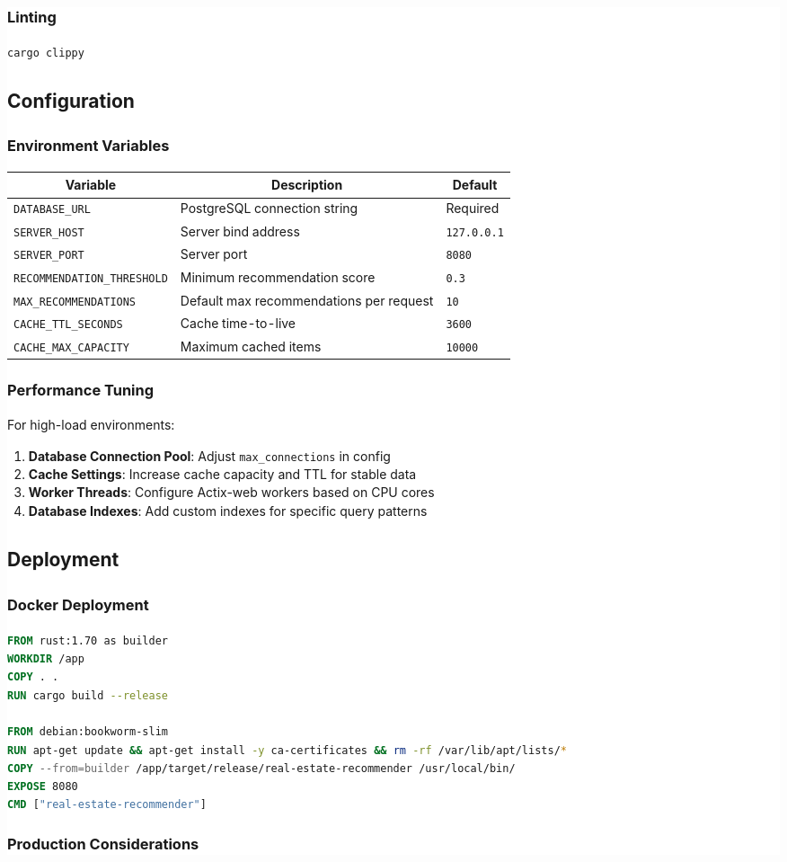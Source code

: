 ### Linting
```bash
cargo clippy
```

## Configuration

### Environment Variables

| Variable | Description | Default |
|----------|-------------|---------|
| `DATABASE_URL` | PostgreSQL connection string | Required |
| `SERVER_HOST` | Server bind address | `127.0.0.1` |
| `SERVER_PORT` | Server port | `8080` |
| `RECOMMENDATION_THRESHOLD` | Minimum recommendation score | `0.3` |
| `MAX_RECOMMENDATIONS` | Default max recommendations per request | `10` |
| `CACHE_TTL_SECONDS` | Cache time-to-live | `3600` |
| `CACHE_MAX_CAPACITY` | Maximum cached items | `10000` |

### Performance Tuning

For high-load environments:

1. **Database Connection Pool**: Adjust `max_connections` in config
2. **Cache Settings**: Increase cache capacity and TTL for stable data
3. **Worker Threads**: Configure Actix-web workers based on CPU cores
4. **Database Indexes**: Add custom indexes for specific query patterns

## Deployment

### Docker Deployment
```dockerfile
FROM rust:1.70 as builder
WORKDIR /app
COPY . .
RUN cargo build --release

FROM debian:bookworm-slim
RUN apt-get update && apt-get install -y ca-certificates && rm -rf /var/lib/apt/lists/*
COPY --from=builder /app/target/release/real-estate-recommender /usr/local/bin/
EXPOSE 8080
CMD ["real-estate-recommender"]
```

### Production Considerations
